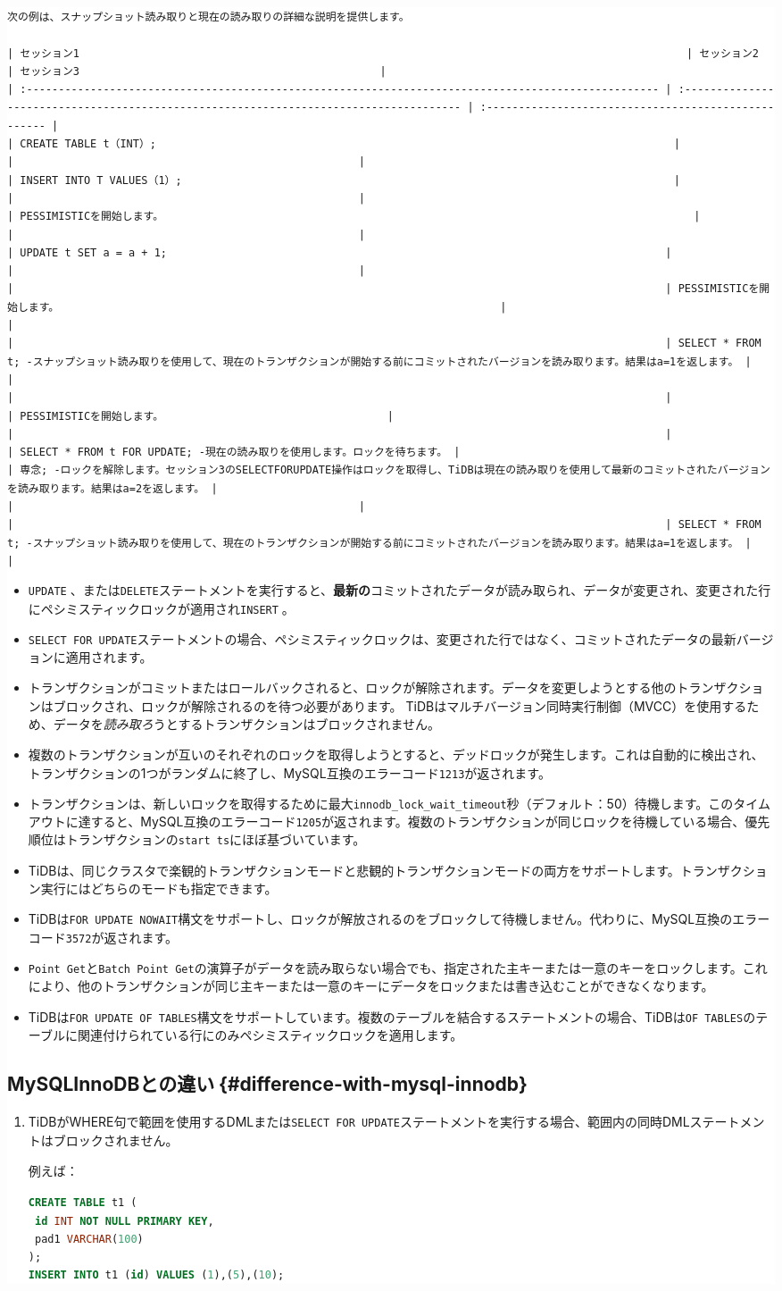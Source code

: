     次の例は、スナップショット読み取りと現在の読み取りの詳細な説明を提供します。

    | セッション1                                                                                               | セッション2                                                                                 | セッション3                                               |
    | :--------------------------------------------------------------------------------------------------- | :------------------------------------------------------------------------------------- | :--------------------------------------------------- |
    | CREATE TABLE t（INT）;                                                                                 |                                                                                        |                                                      |
    | INSERT INTO T VALUES（1）;                                                                             |                                                                                        |                                                      |
    | PESSIMISTICを開始します。                                                                                   |                                                                                        |                                                      |
    | UPDATE t SET a = a + 1;                                                                              |                                                                                        |                                                      |
    |                                                                                                      | PESSIMISTICを開始します。                                                                     |                                                      |
    |                                                                                                      | SELECT * FROM t; -スナップショット読み取りを使用して、現在のトランザクションが開始する前にコミットされたバージョンを読み取ります。結果はa=1を返します。 |                                                      |
    |                                                                                                      |                                                                                        | PESSIMISTICを開始します。                                   |
    |                                                                                                      |                                                                                        | SELECT * FROM t FOR UPDATE; -現在の読み取りを使用します。ロックを待ちます。 |
    | 専念; -ロックを解除します。セッション3のSELECTFORUPDATE操作はロックを取得し、TiDBは現在の読み取りを使用して最新のコミットされたバージョンを読み取ります。結果はa=2を返します。 |                                                                                        |                                                      |
    |                                                                                                      | SELECT * FROM t; -スナップショット読み取りを使用して、現在のトランザクションが開始する前にコミットされたバージョンを読み取ります。結果はa=1を返します。 |                                                      |

-   `UPDATE` 、または`DELETE`ステートメントを実行すると、**最新の**コミットされたデータが読み取られ、データが変更され、変更された行にペシミスティックロックが適用され`INSERT` 。

-   `SELECT FOR UPDATE`ステートメントの場合、ペシミスティックロックは、変更された行ではなく、コミットされたデータの最新バージョンに適用されます。

-   トランザクションがコミットまたはロールバックされると、ロックが解除されます。データを変更しようとする他のトランザクションはブロックされ、ロックが解除されるのを待つ必要があります。 TiDBはマルチバージョン同時実行制御（MVCC）を使用するため、データを*読み取ろ*うとするトランザクションはブロックされません。

-   複数のトランザクションが互いのそれぞれのロックを取得しようとすると、デッドロックが発生します。これは自動的に検出され、トランザクションの1つがランダムに終了し、MySQL互換のエラーコード`1213`が返されます。

-   トランザクションは、新しいロックを取得するために最大`innodb_lock_wait_timeout`秒（デフォルト：50）待機します。このタイムアウトに達すると、MySQL互換のエラーコード`1205`が返されます。複数のトランザクションが同じロックを待機している場合、優先順位はトランザクションの`start ts`にほぼ基づいています。

-   TiDBは、同じクラスタで楽観的トランザクションモードと悲観的トランザクションモードの両方をサポートします。トランザクション実行にはどちらのモードも指定できます。

-   TiDBは`FOR UPDATE NOWAIT`構文をサポートし、ロックが解放されるのをブロックして待機しません。代わりに、MySQL互換のエラーコード`3572`が返されます。

-   `Point Get`と`Batch Point Get`の演算子がデータを読み取らない場合でも、指定された主キーまたは一意のキーをロックします。これにより、他のトランザクションが同じ主キーまたは一意のキーにデータをロックまたは書き込むことができなくなります。

-   TiDBは`FOR UPDATE OF TABLES`構文をサポートしています。複数のテーブルを結合するステートメントの場合、TiDBは`OF TABLES`のテーブルに関連付けられている行にのみペシミスティックロックを適用します。

## MySQLInnoDBとの違い {#difference-with-mysql-innodb}

1.  TiDBがWHERE句で範囲を使用するDMLまたは`SELECT FOR UPDATE`ステートメントを実行する場合、範囲内の同時DMLステートメントはブロックされません。

    例えば：

    ```sql
    CREATE TABLE t1 (
     id INT NOT NULL PRIMARY KEY,
     pad1 VARCHAR(100)
    );
    INSERT INTO t1 (id) VALUES (1),(5),(10);
    ```
